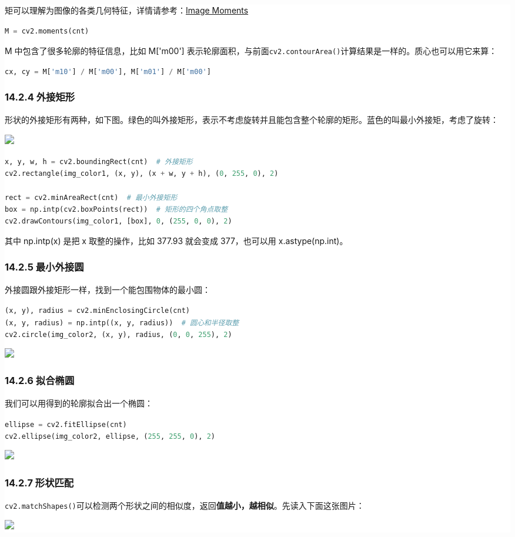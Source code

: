 矩可以理解为图像的各类几何特征，详情请参考：[Image Moments](http://en.wikipedia.org/wiki/Image_moment)

```python
M = cv2.moments(cnt)
```

M 中包含了很多轮廓的特征信息，比如 M\['m00'\] 表示轮廓面积，与前面`cv2.contourArea()`计算结果是一样的。质心也可以用它来算：

```python
cx, cy = M['m10'] / M['m00'], M['m01'] / M['m00']  
```

### 14.2.4 外接矩形

形状的外接矩形有两种，如下图。绿色的叫外接矩形，表示不考虑旋转并且能包含整个轮廓的矩形。蓝色的叫最小外接矩，考虑了旋转：

![](./img/OpenCV_basic/cv2_min_rect_rect_bounding.jpg)

```python
x, y, w, h = cv2.boundingRect(cnt)  # 外接矩形
cv2.rectangle(img_color1, (x, y), (x + w, y + h), (0, 255, 0), 2)

rect = cv2.minAreaRect(cnt)  # 最小外接矩形
box = np.intp(cv2.boxPoints(rect))  # 矩形的四个角点取整
cv2.drawContours(img_color1, [box], 0, (255, 0, 0), 2)
```

其中 np.intp\(x\) 是把 x 取整的操作，比如 377.93 就会变成 377，也可以用 x.astype\(np.int\)。

### 14.2.5 最小外接圆

外接圆跟外接矩形一样，找到一个能包围物体的最小圆：

```python
(x, y), radius = cv2.minEnclosingCircle(cnt)
(x, y, radius) = np.intp((x, y, radius))  # 圆心和半径取整
cv2.circle(img_color2, (x, y), radius, (0, 0, 255), 2)
```

![](./img/OpenCV_basic/cv2_min_enclosing_circle.jpg)

### 14.2.6 拟合椭圆

我们可以用得到的轮廓拟合出一个椭圆：

```python
ellipse = cv2.fitEllipse(cnt)
cv2.ellipse(img_color2, ellipse, (255, 255, 0), 2)
```

![](./img/OpenCV_basic/cv2_fitting_ellipse.jpg)

### 14.2.7 形状匹配

`cv2.matchShapes()`可以检测两个形状之间的相似度，返回**值越小，越相似**。先读入下面这张图片：

![](./img/OpenCV_basic/cv2_match_shape_shapes.jpg)
